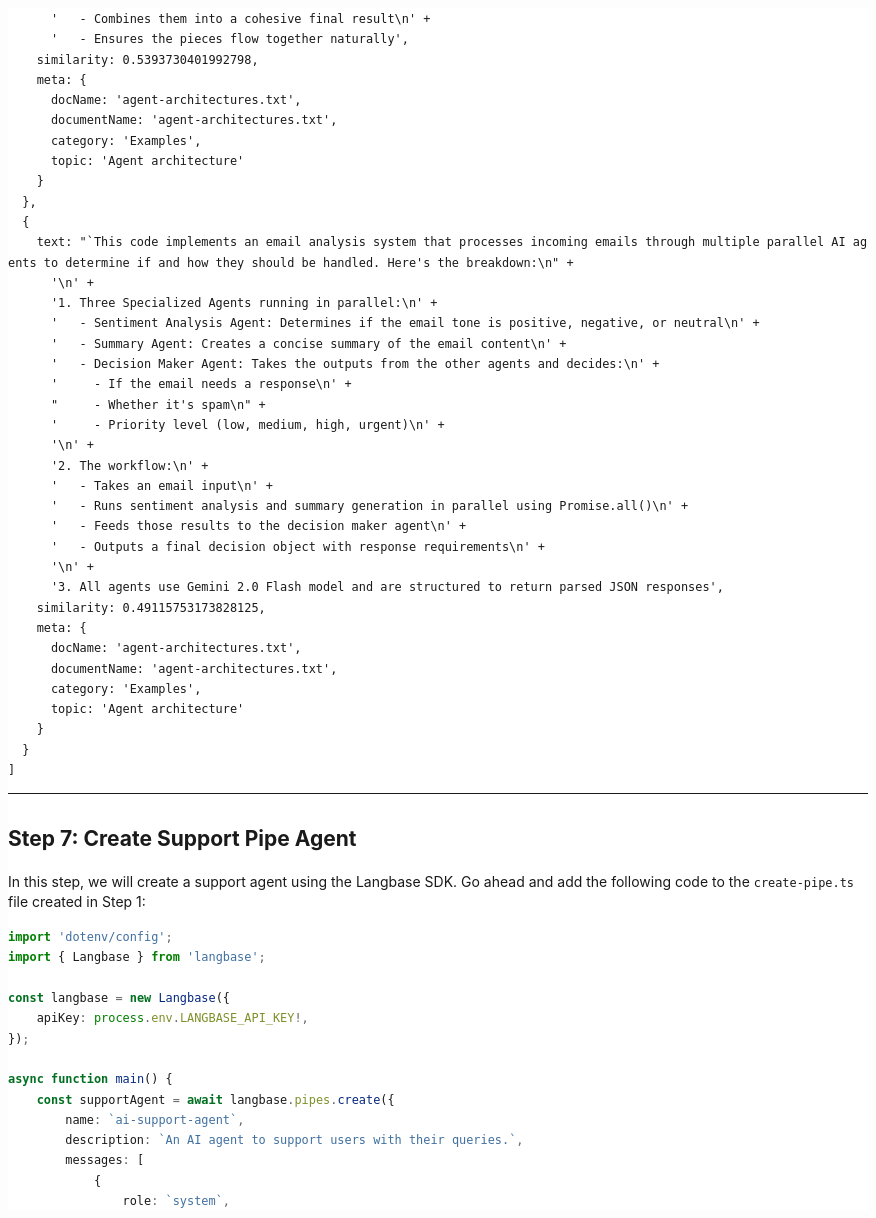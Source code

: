 ```plaintext :collapsed-lines title="output"
      '   - Combines them into a cohesive final result\n' +
      '   - Ensures the pieces flow together naturally',
    similarity: 0.5393730401992798,
    meta: {
      docName: 'agent-architectures.txt',
      documentName: 'agent-architectures.txt',
      category: 'Examples',
      topic: 'Agent architecture'
    }
  },
  {
    text: "`This code implements an email analysis system that processes incoming emails through multiple parallel AI agents to determine if and how they should be handled. Here's the breakdown:\n" +
      '\n' +
      '1. Three Specialized Agents running in parallel:\n' +
      '   - Sentiment Analysis Agent: Determines if the email tone is positive, negative, or neutral\n' +
      '   - Summary Agent: Creates a concise summary of the email content\n' +
      '   - Decision Maker Agent: Takes the outputs from the other agents and decides:\n' +
      '     - If the email needs a response\n' +
      "     - Whether it's spam\n" +
      '     - Priority level (low, medium, high, urgent)\n' +
      '\n' +
      '2. The workflow:\n' +
      '   - Takes an email input\n' +
      '   - Runs sentiment analysis and summary generation in parallel using Promise.all()\n' +
      '   - Feeds those results to the decision maker agent\n' +
      '   - Outputs a final decision object with response requirements\n' +
      '\n' +
      '3. All agents use Gemini 2.0 Flash model and are structured to return parsed JSON responses',
    similarity: 0.49115753173828125,
    meta: {
      docName: 'agent-architectures.txt',
      documentName: 'agent-architectures.txt',
      category: 'Examples',
      topic: 'Agent architecture'
    }
  }
]
```

---

## Step 7: Create Support Pipe Agent

In this step, we will create a support agent using the Langbase SDK. Go ahead and add the following code to the <VPIcon icon="iconfont icon-typescript"/>`create-pipe.ts` file created in Step 1:

```ts title="create-pipe.ts"
import 'dotenv/config';
import { Langbase } from 'langbase';

const langbase = new Langbase({
    apiKey: process.env.LANGBASE_API_KEY!,
});

async function main() {
    const supportAgent = await langbase.pipes.create({
        name: `ai-support-agent`,
        description: `An AI agent to support users with their queries.`,
        messages: [
            {
                role: `system`,
```